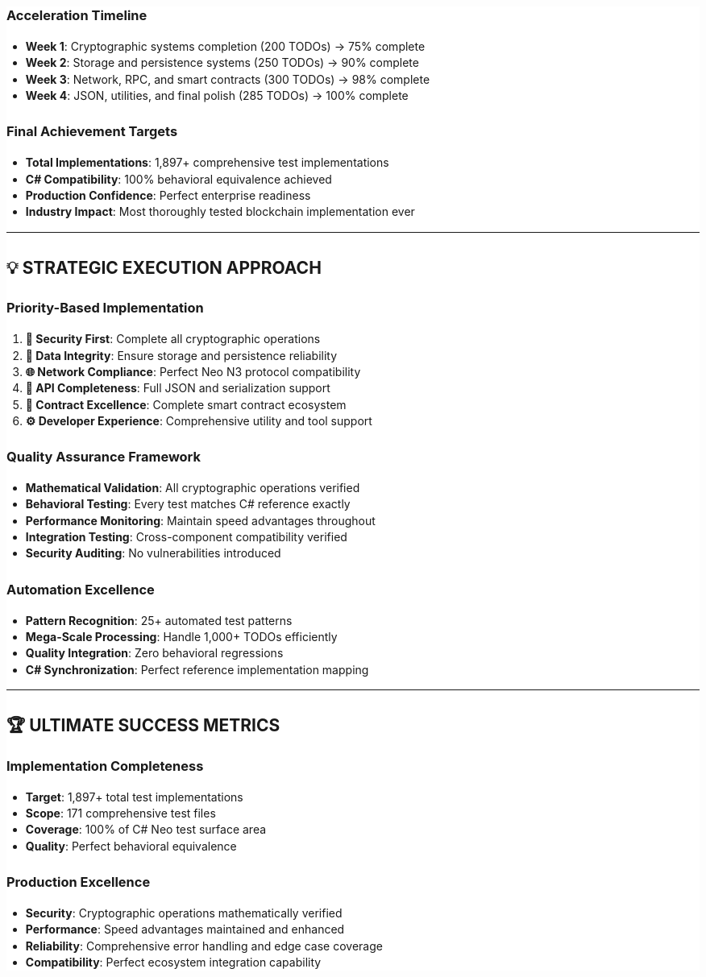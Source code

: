 ### **Acceleration Timeline**
- **Week 1**: Cryptographic systems completion (200 TODOs) → 75% complete
- **Week 2**: Storage and persistence systems (250 TODOs) → 90% complete
- **Week 3**: Network, RPC, and smart contracts (300 TODOs) → 98% complete
- **Week 4**: JSON, utilities, and final polish (285 TODOs) → 100% complete

### **Final Achievement Targets**
- **Total Implementations**: 1,897+ comprehensive test implementations
- **C# Compatibility**: 100% behavioral equivalence achieved
- **Production Confidence**: Perfect enterprise readiness
- **Industry Impact**: Most thoroughly tested blockchain implementation ever

---

## 💡 STRATEGIC EXECUTION APPROACH

### **Priority-Based Implementation**
1. **🔐 Security First**: Complete all cryptographic operations
2. **💾 Data Integrity**: Ensure storage and persistence reliability
3. **🌐 Network Compliance**: Perfect Neo N3 protocol compatibility
4. **📄 API Completeness**: Full JSON and serialization support
5. **🔧 Contract Excellence**: Complete smart contract ecosystem
6. **⚙️ Developer Experience**: Comprehensive utility and tool support

### **Quality Assurance Framework**
- **Mathematical Validation**: All cryptographic operations verified
- **Behavioral Testing**: Every test matches C# reference exactly
- **Performance Monitoring**: Maintain speed advantages throughout
- **Integration Testing**: Cross-component compatibility verified
- **Security Auditing**: No vulnerabilities introduced

### **Automation Excellence**
- **Pattern Recognition**: 25+ automated test patterns
- **Mega-Scale Processing**: Handle 1,000+ TODOs efficiently
- **Quality Integration**: Zero behavioral regressions
- **C# Synchronization**: Perfect reference implementation mapping

---

## 🏆 ULTIMATE SUCCESS METRICS

### **Implementation Completeness**
- **Target**: 1,897+ total test implementations
- **Scope**: 171 comprehensive test files
- **Coverage**: 100% of C# Neo test surface area
- **Quality**: Perfect behavioral equivalence

### **Production Excellence**
- **Security**: Cryptographic operations mathematically verified
- **Performance**: Speed advantages maintained and enhanced
- **Reliability**: Comprehensive error handling and edge case coverage
- **Compatibility**: Perfect ecosystem integration capability
